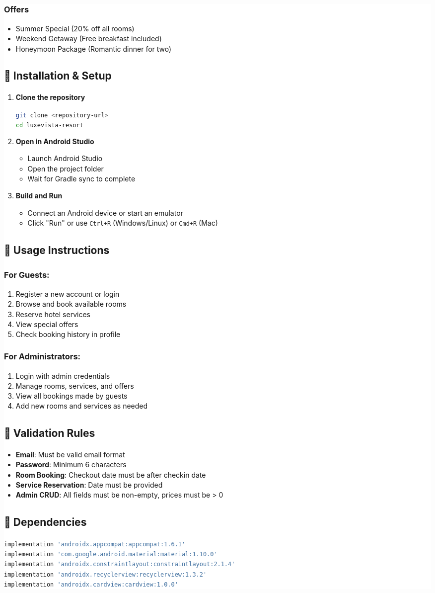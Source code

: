 ### Offers
- Summer Special (20% off all rooms)
- Weekend Getaway (Free breakfast included)
- Honeymoon Package (Romantic dinner for two)

## 🔹 Installation & Setup

1. **Clone the repository**
   ```bash
   git clone <repository-url>
   cd luxevista-resort
   ```

2. **Open in Android Studio**
   - Launch Android Studio
   - Open the project folder
   - Wait for Gradle sync to complete

3. **Build and Run**
   - Connect an Android device or start an emulator
   - Click "Run" or use `Ctrl+R` (Windows/Linux) or `Cmd+R` (Mac)

## 🔹 Usage Instructions

### For Guests:
1. Register a new account or login
2. Browse and book available rooms
3. Reserve hotel services
4. View special offers
5. Check booking history in profile

### For Administrators:
1. Login with admin credentials
2. Manage rooms, services, and offers
3. View all bookings made by guests
4. Add new rooms and services as needed

## 🔹 Validation Rules

- **Email**: Must be valid email format
- **Password**: Minimum 6 characters
- **Room Booking**: Checkout date must be after checkin date
- **Service Reservation**: Date must be provided
- **Admin CRUD**: All fields must be non-empty, prices must be > 0

## 🔹 Dependencies

```gradle
implementation 'androidx.appcompat:appcompat:1.6.1'
implementation 'com.google.android.material:material:1.10.0'
implementation 'androidx.constraintlayout:constraintlayout:2.1.4'
implementation 'androidx.recyclerview:recyclerview:1.3.2'
implementation 'androidx.cardview:cardview:1.0.0'
```
